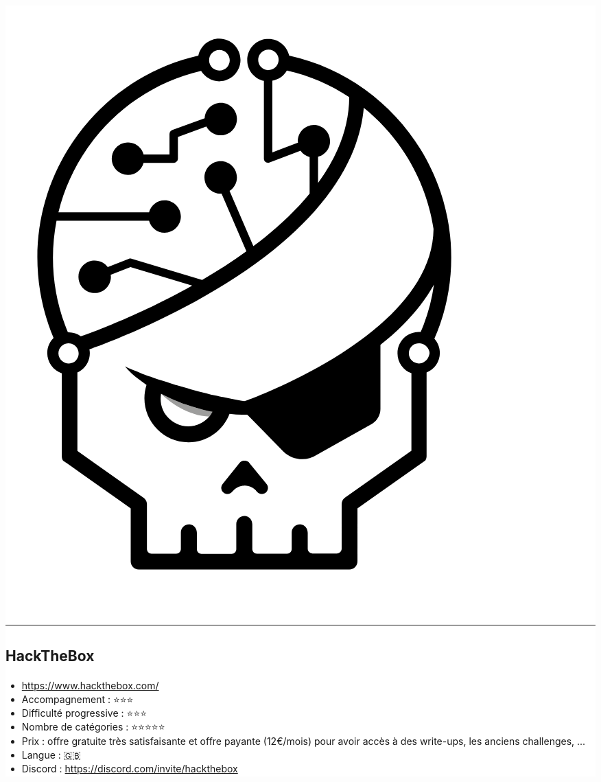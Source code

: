 <img src="img/rootme.png" class="right-corner icon"/>

---

## HackTheBox

- https://www.hackthebox.com/
- Accompagnement : ⭐⭐⭐
- Difficulté progressive : ⭐⭐⭐
- Nombre de catégories : ⭐⭐⭐⭐⭐
- Prix : offre gratuite très satisfaisante et offre payante (12€/mois) pour avoir accès à des write-ups, les anciens challenges, ...
- Langue : 🇬🇧
- Discord : https://discord.com/invite/hackthebox
